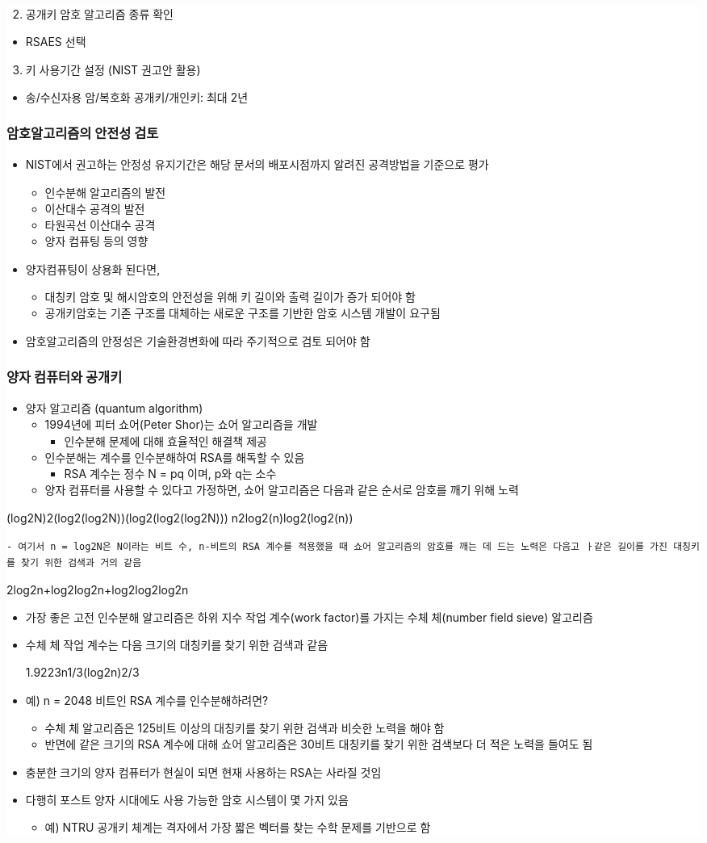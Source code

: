 2. 공개키 암호 알고리즘 종류 확인

- RSAES 선택

3. 키 사용기간 설정 (NIST 권고안 활용)

- 송/수신자용 암/복호화 공개키/개인키: 최대 2년

### 암호알고리즘의 안전성 검토

- NIST에서 권고하는 안정성 유지기간은 해당 문서의 배포시점까지 알려진 공격방법을 기준으로 평가

  - 인수분해 알고리즘의 발전
  - 이산대수 공격의 발전
  - 타원곡선 이산대수 공격
  - 양자 컴퓨팅 등의 영향

- 양자컴퓨팅이 상용화 된다면,

  - 대칭키 암호 및 해시암호의 안전성을 위해 키 길이와 출력 길이가 증가 되어야 함
  - 공개키암호는 기존 구조를 대체하는 새로운 구조를 기반한 암호 시스템 개발이 요구됨

- 암호알고리즘의 안정성은 기술환경변화에 따라 주기적으로 검토 되어야 함

### 양자 컴퓨터와 공개키

- 양자 알고리즘 (quantum algorithm)
  - 1994년에 피터 쇼어(Peter Shor)는 쇼어 알고리즘을 개발
    - 인수분해 문제에 대해 효율적인 해결책 제공
  - 인수분해는 계수를 인수분해하여 RSA를 해독할 수 있음
    - RSA 계수는 정수 N = pq 이며, p와 q는 소수
  - 양자 컴퓨터를 사용할 수 있다고 가정하면, 쇼어 알고리즘은 다음과 같은 순서로 암호를 깨기 위해 노력

(log2N)2(log2(log2N))(log2(log2(log2N)))
n2log2(n)log2(log2(n))

    - 여기서 n = log2N은 N이라는 비트 수, n-비트의 RSA 계수를 적용했을 때 쇼어 알고리즘의 암호를 깨는 데 드는 노력은 다음고 ㅏ같은 길이를 가진 대칭키를 찾기 위한 검색과 거의 같음

2log2n+log2log2n+log2log2log2n

- 가장 좋은 고전 인수분해 알고리즘은 하위 지수 작업 계수(work factor)를 가지는 수체 체(number field sieve) 알고리즘

- 수체 체 작업 계수는 다음 크기의 대칭키를 찾기 위한 검색과 같음

  1.9223n1/3(log2n)2/3

- 예) n = 2048 비트인 RSA 계수를 인수분해하려면?

  - 수체 체 알고리즘은 125비트 이상의 대칭키를 찾기 위한 검색과 비슷한 노력을 해야 함
  - 반면에 같은 크기의 RSA 계수에 대해 쇼어 알고리즘은 30비트 대칭키를 찾기 위한 검색보다 더 적은 노력을 들여도 됨

- 충분한 크기의 양자 컴퓨터가 현실이 되면 현재 사용하는 RSA는 사라질 것임

- 다행히 포스트 양자 시대에도 사용 가능한 암호 시스템이 몇 가지 있음
  - 예) NTRU 공개키 체계는 격자에서 가장 짧은 벡터를 찾는 수학 문제를 기반으로 함
